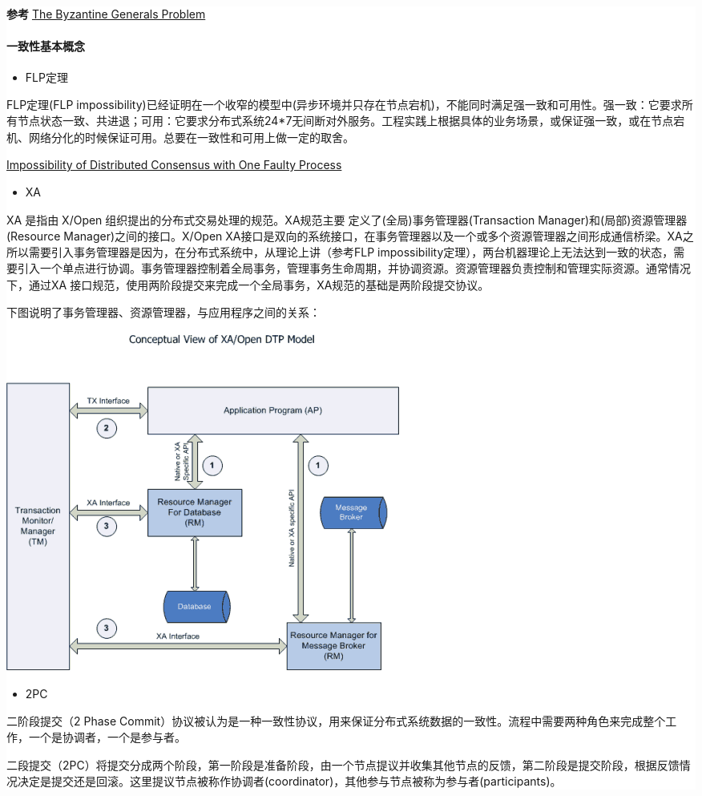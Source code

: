**参考** [The Byzantine Generals Problem](http://research.microsoft.com/en-us/um/people/lamport/pubs/byz.pdf)

#### 一致性基本概念

- FLP定理

FLP定理(FLP impossibility)已经证明在一个收窄的模型中(异步环境并只存在节点宕机)，不能同时满足强一致和可用性。强一致：它要求所有节点状态一致、共进退；可用：它要求分布式系统24*7无间断对外服务。工程实践上根据具体的业务场景，或保证强一致，或在节点宕机、网络分化的时候保证可用。总要在一致性和可用上做一定的取舍。

[Impossibility of Distributed Consensus with One Faulty Process](http://cs-www.cs.yale.edu/homes/arvind/cs425/doc/fischer.pdf)

- XA

XA 是指由 X/Open 组织提出的分布式交易处理的规范。XA规范主要 定义了(全局)事务管理器(Transaction Manager)和(局部)资源管理器(Resource Manager)之间的接口。X/Open XA接口是双向的系统接口，在事务管理器以及一个或多个资源管理器之间形成通信桥梁。XA之所以需要引入事务管理器是因为，在分布式系统中，从理论上讲（参考FLP impossibility定理），两台机器理论上无法达到一致的状态，需要引入一个单点进行协调。事务管理器控制着全局事务，管理事务生命周期，并协调资源。资源管理器负责控制和管理实际资源。通常情况下，通过XA 接口规范，使用两阶段提交来完成一个全局事务，XA规范的基础是两阶段提交协议。

下图说明了事务管理器、资源管理器，与应用程序之间的关系：

![XA](media/32-DistributedSQLTransation/XA.gif)

- 2PC

二阶段提交（2 Phase Commit）协议被认为是一种一致性协议，用来保证分布式系统数据的一致性。流程中需要两种角色来完成整个工作，一个是协调者，一个是参与者。

二段提交（2PC）将提交分成两个阶段，第一阶段是准备阶段，由一个节点提议并收集其他节点的反馈，第二阶段是提交阶段，根据反馈情况决定是提交还是回滚。这里提议节点被称作协调者(coordinator)，其他参与节点被称为参与者(participants)。
